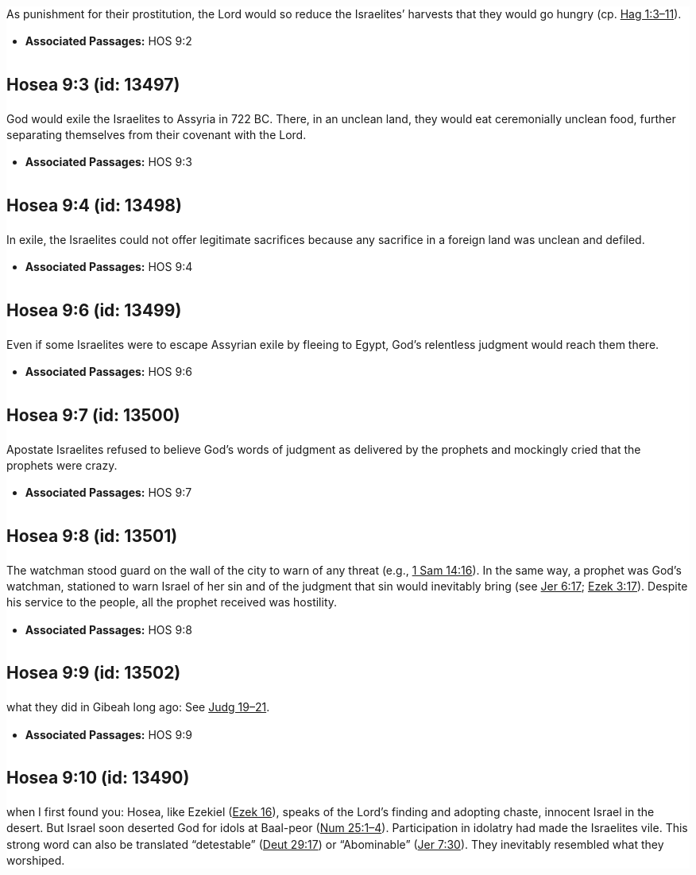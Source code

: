 As punishment for their prostitution, the Lord would so reduce the Israelites’ harvests that they would go hungry (cp. [Hag 1:3–11](https://ref.ly/Hag1:3-Hag1:11)).

* **Associated Passages:** HOS 9:2

## Hosea 9:3 (id: 13497)

God would exile the Israelites to Assyria in 722 BC. There, in an unclean land, they would eat ceremonially unclean food, further separating themselves from their covenant with the Lord.

* **Associated Passages:** HOS 9:3

## Hosea 9:4 (id: 13498)

In exile, the Israelites could not offer legitimate sacrifices because any sacrifice in a foreign land was unclean and defiled.

* **Associated Passages:** HOS 9:4

## Hosea 9:6 (id: 13499)

Even if some Israelites were to escape Assyrian exile by fleeing to Egypt, God’s relentless judgment would reach them there.

* **Associated Passages:** HOS 9:6

## Hosea 9:7 (id: 13500)

Apostate Israelites refused to believe God’s words of judgment as delivered by the prophets and mockingly cried that the prophets were crazy.

* **Associated Passages:** HOS 9:7

## Hosea 9:8 (id: 13501)

The watchman stood guard on the wall of the city to warn of any threat (e.g., [1 Sam 14:16](https://ref.ly/1Sam14:16)). In the same way, a prophet was God’s watchman, stationed to warn Israel of her sin and of the judgment that sin would inevitably bring (see [Jer 6:17](https://ref.ly/Jer6:17); [Ezek 3:17](https://ref.ly/Ezek3:17)). Despite his service to the people, all the prophet received was hostility.

* **Associated Passages:** HOS 9:8

## Hosea 9:9 (id: 13502)

what they did in Gibeah long ago: See [Judg 19–21](https://ref.ly/Judg19:1-Judg21:25).

* **Associated Passages:** HOS 9:9

## Hosea 9:10 (id: 13490)

when I first found you: Hosea, like Ezekiel ([Ezek 16](https://ref.ly/Ezek16:1-Ezek16:63)), speaks of the Lord’s finding and adopting chaste, innocent Israel in the desert. But Israel soon deserted God for idols at Baal\-peor ([Num 25:1–4](https://ref.ly/Num25:1-Num25:4)). Participation in idolatry had made the Israelites vile. This strong word can also be translated “detestable” ([Deut 29:17](https://ref.ly/Deut29:17)) or “Abominable” ([Jer 7:30](https://ref.ly/Jer7:30)). They inevitably resembled what they worshiped.
